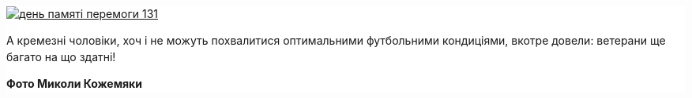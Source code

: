 [![день памяті перемоги 131](https://mpz.brovary.org/wp-content/uploads/2015/05/den-pamyati-peremogi-131.jpg)](https://mpz.brovary.org/wp-content/uploads/2015/05/den-pamyati-peremogi-131.jpg)

А кремезні чоловіки, хоч і не можуть похвалитися оптимальними футбольними кондиціями, вкотре довели: ветерани ще багато на що здатні!

**Фото Миколи Кожемяки**
